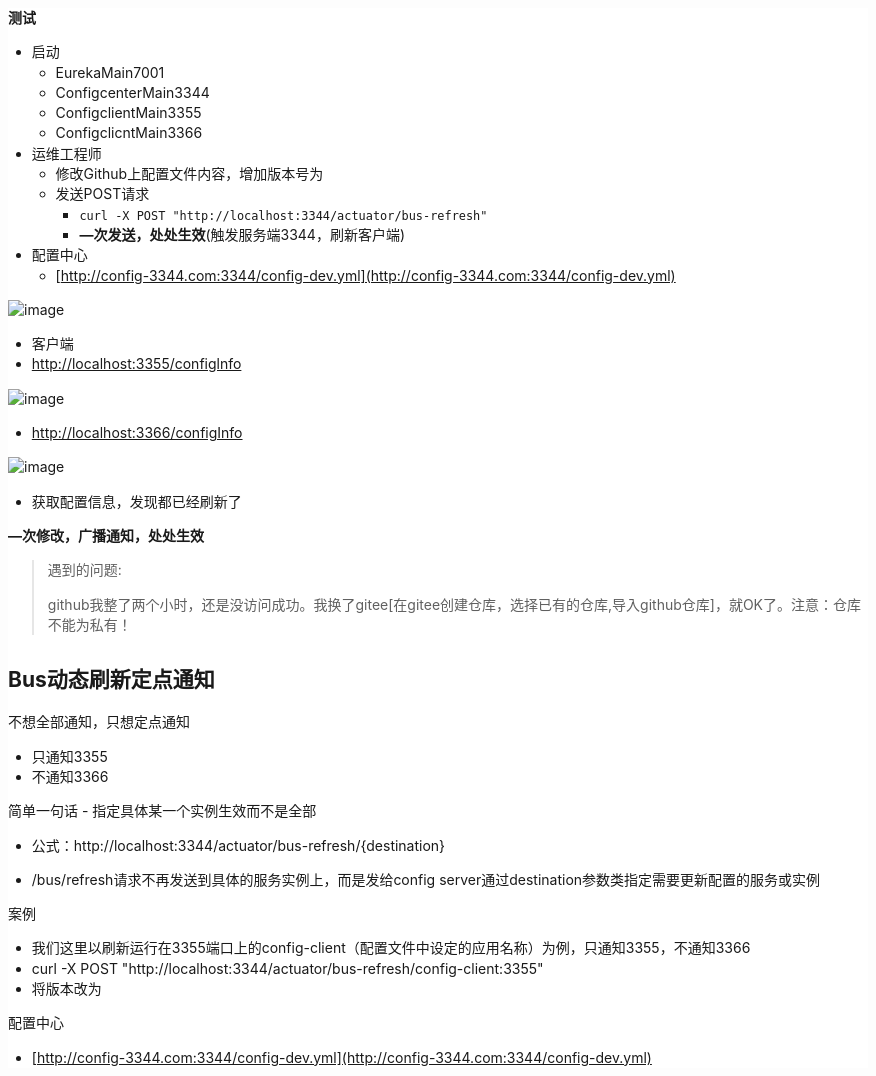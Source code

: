 **测试**

- 启动
  - EurekaMain7001
  - ConfigcenterMain3344
  - ConfigclientMain3355
  - ConfigclicntMain3366
- 运维工程师
  - 修改Github上配置文件内容，增加版本号为 <Badge text="4"/>
  - 发送POST请求
    - `curl -X POST "http://localhost:3344/actuator/bus-refresh"`
    - **—次发送，处处生效**(触发服务端3344，刷新客户端)
- 配置中心
  - [http://config-3344.com:3344/config-dev.yml](http://config-3344.com:3344/config-dev.yml)

![image](https://jsd.cdn.zzko.cn/gh/xustudyxu/image-hosting1@master/image.23kdoaxiyf6o.webp)

- 客户端
- [http://localhost:3355/configlnfo](http://localhost:3355/configlnfo)

![image](https://jsd.cdn.zzko.cn/gh/xustudyxu/image-hosting1@master/image.6hprk3uwzws0.webp)

  - [http://localhost:3366/configInfo](http://localhost:3366/configlnfo)

![image](https://jsd.cdn.zzko.cn/gh/xustudyxu/image-hosting1@master/image.moh9x7y9hts.webp)

  - 获取配置信息，发现都已经刷新了

**—次修改，广播通知，处处生效**

> 遇到的问题:
>
> github我整了两个小时，还是没访问成功。我换了gitee[在gitee创建仓库，选择已有的仓库,导入github仓库]，就OK了。注意：仓库不能为私有！

## Bus动态刷新定点通知

不想全部通知，只想定点通知

- 只通知3355
- 不通知3366

简单一句话 - 指定具体某一个实例生效而不是全部

+ 公式：http://localhost:3344/actuator/bus-refresh/{destination}

+ /bus/refresh请求不再发送到具体的服务实例上，而是发给config server通过destination参数类指定需要更新配置的服务或实例

案例

+ 我们这里以刷新运行在3355端口上的config-client（配置文件中设定的应用名称）为例，只通知3355，不通知3366
+ curl -X POST "http://localhost:3344/actuator/bus-refresh/config-client:3355"
+ 将版本改为<Badge text="5"/>

配置中心

- [http://config-3344.com:3344/config-dev.yml](http://config-3344.com:3344/config-dev.yml)
